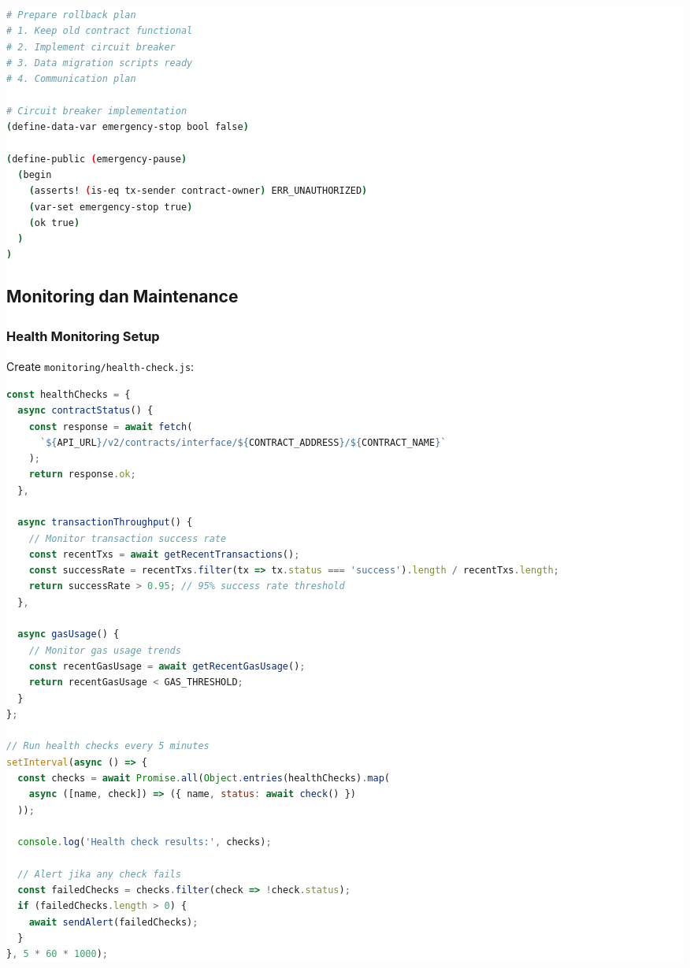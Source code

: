 ```bash
# Prepare rollback plan
# 1. Keep old contract functional
# 2. Implement circuit breaker
# 3. Data migration scripts ready
# 4. Communication plan

# Circuit breaker implementation
(define-data-var emergency-stop bool false)

(define-public (emergency-pause)
  (begin
    (asserts! (is-eq tx-sender contract-owner) ERR_UNAUTHORIZED)
    (var-set emergency-stop true)
    (ok true)
  )
)
```

## Monitoring dan Maintenance

### Health Monitoring Setup

Create `monitoring/health-check.js`:

```javascript
const healthChecks = {
  async contractStatus() {
    const response = await fetch(
      `${API_URL}/v2/contracts/interface/${CONTRACT_ADDRESS}/${CONTRACT_NAME}`
    );
    return response.ok;
  },
  
  async transactionThroughput() {
    // Monitor transaction success rate
    const recentTxs = await getRecentTransactions();
    const successRate = recentTxs.filter(tx => tx.status === 'success').length / recentTxs.length;
    return successRate > 0.95; // 95% success rate threshold
  },
  
  async gasUsage() {
    // Monitor gas usage trends
    const recentGasUsage = await getRecentGasUsage();
    return recentGasUsage < GAS_THRESHOLD;
  }
};

// Run health checks every 5 minutes
setInterval(async () => {
  const checks = await Promise.all(Object.entries(healthChecks).map(
    async ([name, check]) => ({ name, status: await check() })
  ));
  
  console.log('Health check results:', checks);
  
  // Alert jika any check fails
  const failedChecks = checks.filter(check => !check.status);
  if (failedChecks.length > 0) {
    await sendAlert(failedChecks);
  }
}, 5 * 60 * 1000);
```
